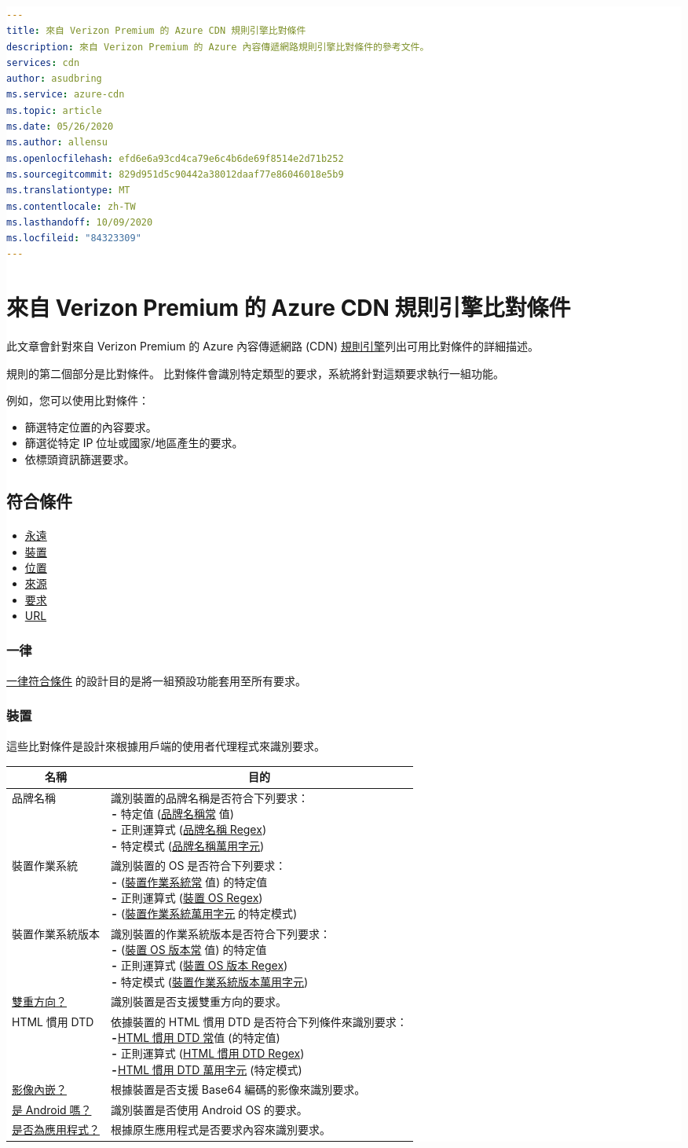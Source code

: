 ```yaml
---
title: 來自 Verizon Premium 的 Azure CDN 規則引擎比對條件
description: 來自 Verizon Premium 的 Azure 內容傳遞網路規則引擎比對條件的參考文件。
services: cdn
author: asudbring
ms.service: azure-cdn
ms.topic: article
ms.date: 05/26/2020
ms.author: allensu
ms.openlocfilehash: efd6e6a93cd4ca79e6c4b6de69f8514e2d71b252
ms.sourcegitcommit: 829d951d5c90442a38012daaf77e86046018e5b9
ms.translationtype: MT
ms.contentlocale: zh-TW
ms.lasthandoff: 10/09/2020
ms.locfileid: "84323309"
---
```

# <a name="azure-cdn-from-verizon-premium-rules-engine-match-conditions"></a>來自 Verizon Premium 的 Azure CDN 規則引擎比對條件

此文章會針對來自 Verizon Premium 的 Azure 內容傳遞網路 (CDN) [規則引擎](cdn-verizon-premium-rules-engine.md)列出可用比對條件的詳細描述。

規則的第二個部分是比對條件。 比對條件會識別特定類型的要求，系統將針對這類要求執行一組功能。

例如，您可以使用比對條件：

- 篩選特定位置的內容要求。
- 篩選從特定 IP 位址或國家/地區產生的要求。
- 依標頭資訊篩選要求。

## <a name="match-conditions"></a><a name="top"></a>符合條件

* [永遠](#always)
* [裝置](#device)
* [位置](#location)
* [來源](#origin)
* [要求](#request)
* [URL](#url)

### <a name="always"></a><a name="always"></a>一律

[一律符合條件](https://docs.vdms.com/cdn/Content/HRE/M/Always.htm) 的設計目的是將一組預設功能套用至所有要求。

### <a name="device"></a><a name="device"></a>裝置

這些比對條件是設計來根據用戶端的使用者代理程式來識別要求。

| 名稱       | 目的                                                           |
|------------|-------------------------------------------------------------------|
| 品牌名稱 | 識別裝置的品牌名稱是否符合下列要求： <br> **-** 特定值 ([品牌名稱常](https://docs.vdms.com/cdn/Content/HRE/M/D-Brand-Name-Literal.htm) 值)  <br> **-** 正則運算式 ([品牌名稱 Regex](https://docs.vdms.com/cdn/Content/HRE/M/D-Brand-Name-Regex.htm))  <br> **-** 特定模式 ([品牌名稱萬用字元](https://docs.vdms.com/cdn/Content/HRE/M/D-Brand-Name-Wildcard.htm))  |
| 裝置作業系統 | 識別裝置的 OS 是否符合下列要求： <br> **-** ([裝置作業系統常](https://docs.vdms.com/cdn/Content/HRE/M/D-Device-OS-Literal.htm) 值) 的特定值 <br> **-** 正則運算式 ([裝置 OS Regex](https://docs.vdms.com/cdn/Content/HRE/M/D-Device-OS-Regex.htm))  <br> **-** ([裝置作業系統萬用字元](https://docs.vdms.com/cdn/Content/HRE/M/D-Device-OS-Wildcard.htm) 的特定模式)  |
| 裝置作業系統版本 | 識別裝置的作業系統版本是否符合下列要求： <br> **-** ([裝置 OS 版本常](https://docs.vdms.com/cdn/Content/HRE/M/D-Device-OS-Version-Literal.htm) 值) 的特定值 <br> **-** 正則運算式 ([裝置 OS 版本 Regex](https://docs.vdms.com/cdn/Content/HRE/M/D-Device-OS-Version-Regex.htm))  <br> **-** 特定模式 ([裝置作業系統版本萬用字元](https://docs.vdms.com/cdn/Content/HRE/M/D-Device-OS-Version-Wildcard.htm))  |
| [雙重方向？](https://docs.vdms.com/cdn/Content/HRE/M/D-Dual-Orientation.htm) | 識別裝置是否支援雙重方向的要求。 |
| HTML 慣用 DTD | 依據裝置的 HTML 慣用 DTD 是否符合下列條件來識別要求： <br> **-**[HTML 慣用 DTD 常](https://docs.vdms.com/cdn/Content/HRE/M/D-HTML-Preferred-DTD-Literal.htm)值 (的特定值)  <br> **-** 正則運算式 ([HTML 慣用 DTD Regex](https://docs.vdms.com/cdn/Content/HRE/M/D-HTML-Preferred-DTD-Regex.htm))  <br> **-**[HTML 慣用 DTD 萬用字元](https://docs.vdms.com/cdn/Content/HRE/M/D-HTML-Preferred-DTD-Wildcard.htm) (特定模式)  |
| [影像內嵌？](https://docs.vdms.com/cdn/Content/HRE/M/D-Image-Inlining.htm) | 根據裝置是否支援 Base64 編碼的影像來識別要求。 |
| [是 Android 嗎？](https://docs.vdms.com/cdn/Content/HRE/M/D-Is-Android.htm) | 識別裝置是否使用 Android OS 的要求。 |
| [是否為應用程式？](https://docs.vdms.com/cdn/Content/HRE/M/D-Is-App.htm) | 根據原生應用程式是否要求內容來識別要求。 |